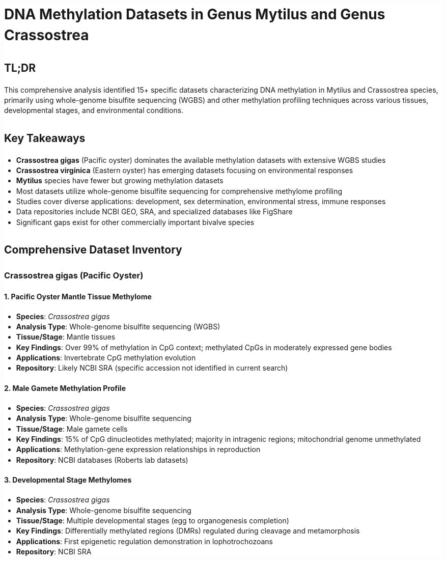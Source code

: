 # DNA Methylation Datasets in Genus Mytilus and Genus Crassostrea

## TL;DR
This comprehensive analysis identified 15+ specific datasets characterizing DNA methylation in Mytilus and Crassostrea species, primarily using whole-genome bisulfite sequencing (WGBS) and other methylation profiling techniques across various tissues, developmental stages, and environmental conditions.

## Key Takeaways
- **Crassostrea gigas** (Pacific oyster) dominates the available methylation datasets with extensive WGBS studies
- **Crassostrea virginica** (Eastern oyster) has emerging datasets focusing on environmental responses
- **Mytilus** species have fewer but growing methylation datasets
- Most datasets utilize whole-genome bisulfite sequencing for comprehensive methylome profiling
- Studies cover diverse applications: development, sex determination, environmental stress, immune responses
- Data repositories include NCBI GEO, SRA, and specialized databases like FigShare
- Significant gaps exist for other commercially important bivalve species

## Comprehensive Dataset Inventory

### Crassostrea gigas (Pacific Oyster)

#### 1. Pacific Oyster Mantle Tissue Methylome
- **Species**: *Crassostrea gigas*
- **Analysis Type**: Whole-genome bisulfite sequencing (WGBS)
- **Tissue/Stage**: Mantle tissues
- **Key Findings**: Over 99% of methylation in CpG context; methylated CpGs in moderately expressed gene bodies
- **Applications**: Invertebrate CpG methylation evolution
- **Repository**: Likely NCBI SRA (specific accession not identified in current search)

#### 2. Male Gamete Methylation Profile
- **Species**: *Crassostrea gigas*
- **Analysis Type**: Whole-genome bisulfite sequencing
- **Tissue/Stage**: Male gamete cells
- **Key Findings**: 15% of CpG dinucleotides methylated; majority in intragenic regions; mitochondrial genome unmethylated
- **Applications**: Methylation-gene expression relationships in reproduction
- **Repository**: NCBI databases (Roberts lab datasets)

#### 3. Developmental Stage Methylomes
- **Species**: *Crassostrea gigas*
- **Analysis Type**: Whole-genome bisulfite sequencing
- **Tissue/Stage**: Multiple developmental stages (egg to organogenesis completion)
- **Key Findings**: Differentially methylated regions (DMRs) regulated during cleavage and metamorphosis
- **Applications**: First epigenetic regulation demonstration in lophotrochozoans
- **Repository**: NCBI SRA
